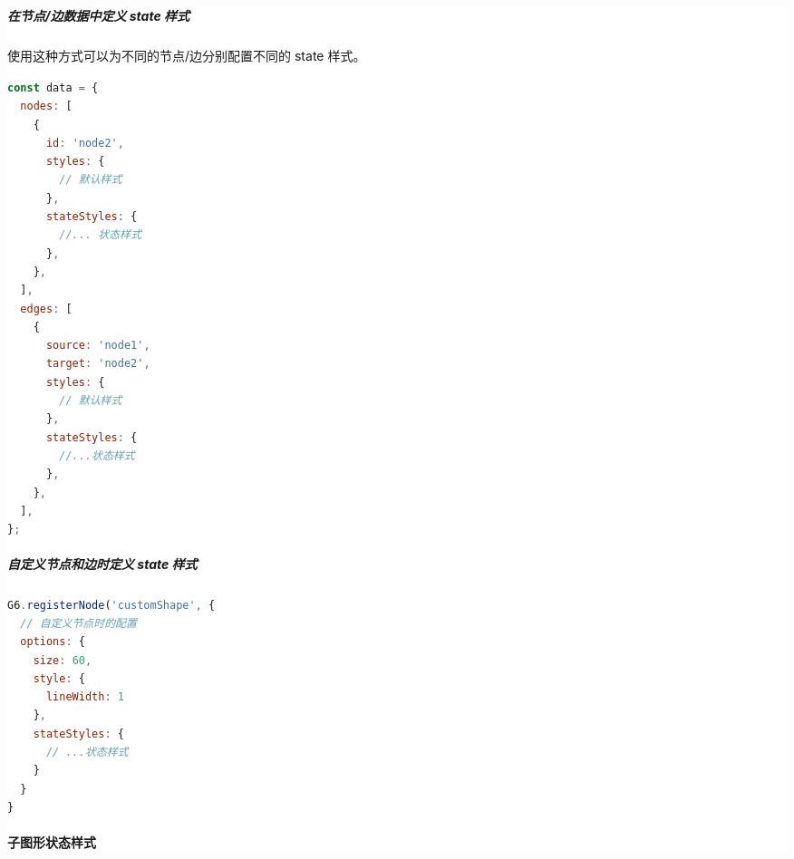 ```js
```

##### 在节点/边数据中定义 state 样式

使用这种方式可以为不同的节点/边分别配置不同的 state 样式。

```js
const data = {
  nodes: [
    {
      id: 'node2',
      styles: {
        // 默认样式
      },
      stateStyles: {
        //... 状态样式
      },
    },
  ],
  edges: [
    {
      source: 'node1',
      target: 'node2',
      styles: {
        // 默认样式
      },
      stateStyles: {
        //...状态样式
      },
    },
  ],
};
```

##### 自定义节点和边时定义 state 样式

```js
G6.registerNode('customShape', {
  // 自定义节点时的配置
  options: {
    size: 60,
    style: {
      lineWidth: 1
    },
    stateStyles: {
      // ...状态样式
    }
  }
}
```

#### 子图形状态样式
